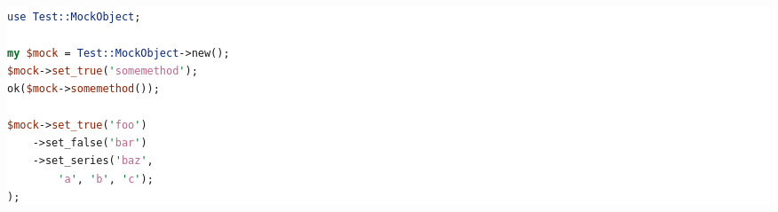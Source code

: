 ```perl
use Test::MockObject;

my $mock = Test::MockObject->new();
$mock->set_true('somemethod');
ok($mock->somemethod());

$mock->set_true('foo')
    ->set_false('bar')
    ->set_series('baz',
        'a', 'b', 'c');
);
```
